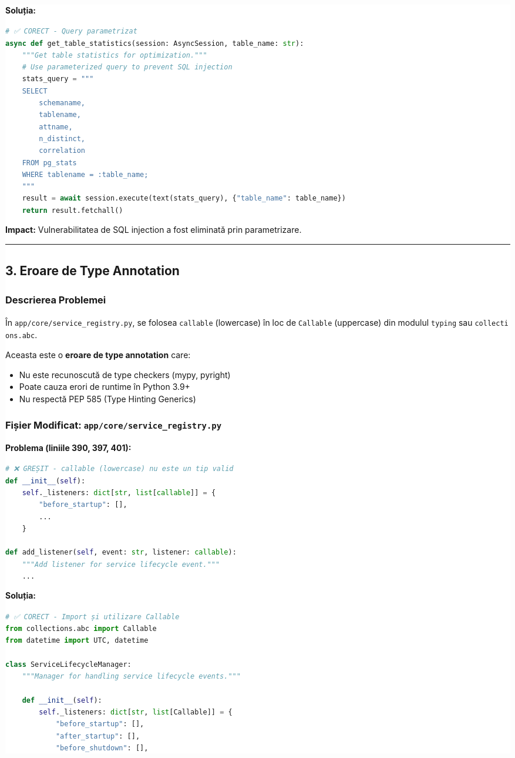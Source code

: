 **Soluția:**
```python
# ✅ CORECT - Query parametrizat
async def get_table_statistics(session: AsyncSession, table_name: str):
    """Get table statistics for optimization."""
    # Use parameterized query to prevent SQL injection
    stats_query = """
    SELECT
        schemaname,
        tablename,
        attname,
        n_distinct,
        correlation
    FROM pg_stats
    WHERE tablename = :table_name;
    """
    result = await session.execute(text(stats_query), {"table_name": table_name})
    return result.fetchall()
```

**Impact:** Vulnerabilitatea de SQL injection a fost eliminată prin parametrizare.

---

## 3. Eroare de Type Annotation

### Descrierea Problemei

În `app/core/service_registry.py`, se folosea `callable` (lowercase) în loc de `Callable` (uppercase) din modulul `typing` sau `collections.abc`.

Aceasta este o **eroare de type annotation** care:
- Nu este recunoscută de type checkers (mypy, pyright)
- Poate cauza erori de runtime în Python 3.9+
- Nu respectă PEP 585 (Type Hinting Generics)

### Fișier Modificat: `app/core/service_registry.py`

**Problema (liniile 390, 397, 401):**
```python
# ❌ GREȘIT - callable (lowercase) nu este un tip valid
def __init__(self):
    self._listeners: dict[str, list[callable]] = {
        "before_startup": [],
        ...
    }

def add_listener(self, event: str, listener: callable):
    """Add listener for service lifecycle event."""
    ...
```

**Soluția:**
```python
# ✅ CORECT - Import și utilizare Callable
from collections.abc import Callable
from datetime import UTC, datetime

class ServiceLifecycleManager:
    """Manager for handling service lifecycle events."""

    def __init__(self):
        self._listeners: dict[str, list[Callable]] = {
            "before_startup": [],
            "after_startup": [],
            "before_shutdown": [],
```
